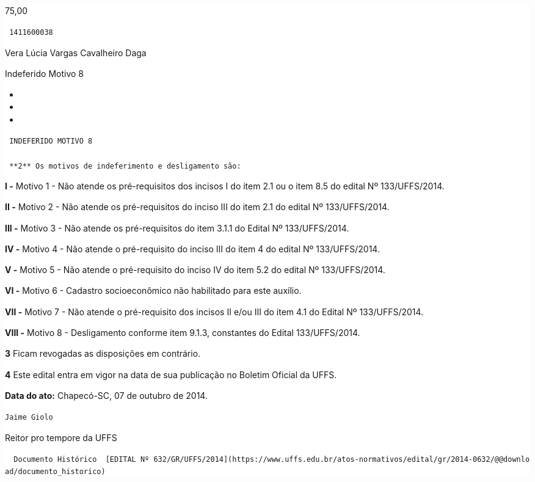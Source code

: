    75,00

     1411600038

   Vera Lúcia Vargas Cavalheiro Daga

   Indeferido Motivo 8

   -

   -

   -

     INDEFERIDO MOTIVO 8

     **2** Os motivos de indeferimento e desligamento são:

 **I -** Motivo 1 - Não atende os pré-requisitos dos incisos I do item 2.1 ou o item 8.5 do edital Nº 133/UFFS/2014.

 **II -** Motivo 2 - Não atende os pré-requisitos do inciso III do item 2.1 do edital Nº 133/UFFS/2014.

 **III -** Motivo 3 - Não atende os pré-requisitos do item 3.1.1 do Edital Nº 133/UFFS/2014.

 **IV -** Motivo 4 - Não atende o pré-requisito do inciso III do item 4 do edital Nº 133/UFFS/2014.

 **V -** Motivo 5 - Não atende o pré-requisito do inciso IV do item 5.2 do edital Nº 133/UFFS/2014.

 **VI -** Motivo 6 - Cadastro socioeconômico não habilitado para este auxílio.

 **VII -** Motivo 7 - Não atende o pré-requisito dos incisos II e/ou III do item 4.1 do Edital Nº 133/UFFS/2014.

 **VIII -** Motivo 8 - Desligamento conforme item 9.1.3, constantes do Edital 133/UFFS/2014.

 **3** Ficam revogadas as disposições em contrário.

 **4** Este edital entra em vigor na data de sua publicação no Boletim Oficial da UFFS.

  

   **Data do ato:** Chapecó-SC, 07 de outubro de 2014.   
 

    Jaime Giolo   
 Reitor pro tempore da UFFS 

      Documento Histórico  [EDITAL Nº 632/GR/UFFS/2014](https://www.uffs.edu.br/atos-normativos/edital/gr/2014-0632/@@download/documento_historico)     
      
